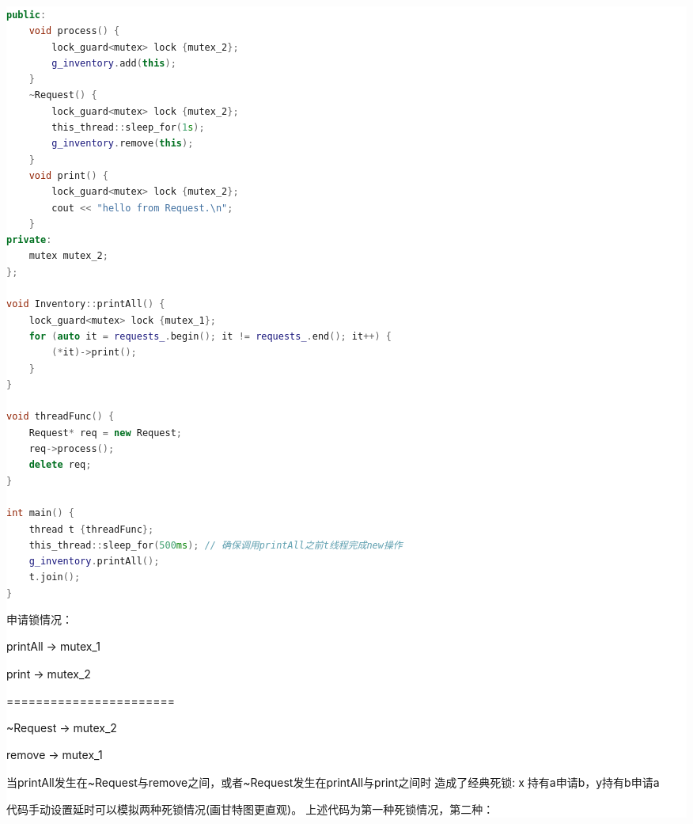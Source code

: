 ```c++
public:
    void process() {
        lock_guard<mutex> lock {mutex_2};
        g_inventory.add(this);
    }
    ~Request() {
        lock_guard<mutex> lock {mutex_2};
        this_thread::sleep_for(1s);
        g_inventory.remove(this);
    }
    void print() {
        lock_guard<mutex> lock {mutex_2};
        cout << "hello from Request.\n";
    }
private:
    mutex mutex_2;
};

void Inventory::printAll() {
    lock_guard<mutex> lock {mutex_1};
    for (auto it = requests_.begin(); it != requests_.end(); it++) {
        (*it)->print();
    }
}

void threadFunc() {
    Request* req = new Request;
    req->process();
    delete req;
}

int main() {
    thread t {threadFunc};
    this_thread::sleep_for(500ms); // 确保调用printAll之前t线程完成new操作
    g_inventory.printAll();
    t.join();
}
```
申请锁情况：

printAll -> mutex_1

print -> mutex_2

=======================

~Request -> mutex_2

remove -> mutex_1

当printAll发生在~Request与remove之间，或者~Request发生在printAll与print之间时
造成了经典死锁: x 持有a申请b，y持有b申请a

代码手动设置延时可以模拟两种死锁情况(画甘特图更直观)。
上述代码为第一种死锁情况，第二种：
